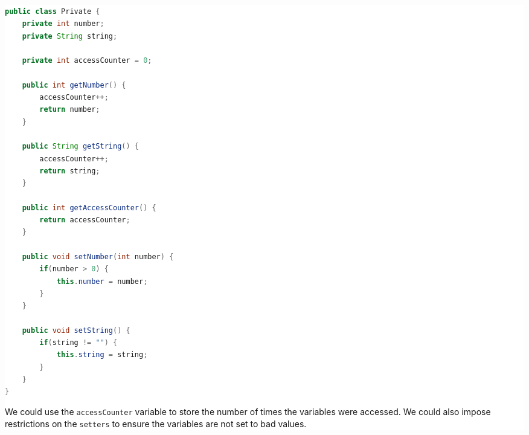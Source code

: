 ```java
public class Private {
    private int number;
    private String string;

    private int accessCounter = 0;

    public int getNumber() {
        accessCounter++;
        return number;
    }

    public String getString() {
        accessCounter++;
        return string;
    }

    public int getAccessCounter() {
        return accessCounter;
    }

    public void setNumber(int number) {
        if(number > 0) {
            this.number = number;
        }
    }

    public void setString() {
        if(string != "") {
            this.string = string;
        }
    }
}
```

We could use the `accessCounter` variable to store the number of times the variables were accessed. We could also impose restrictions on the `setters` to ensure the variables are not set to bad values.
